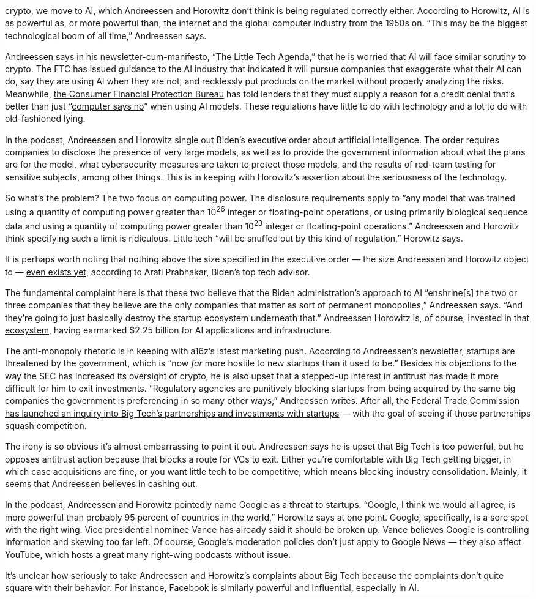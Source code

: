 crypto, we move to AI, which Andreessen and Horowitz don’t think is being regulated correctly either. According to Horowitz, AI is as powerful as, or more powerful than, the internet and the global computer industry from the 1950s on. “This may be the biggest technological boom of all time,” Andreessen says.</p></div><div><p>Andreessen says in his newsletter-cum-manifesto, “<a href="https://pmarca.substack.com/p/the-little-tech-agenda">The Little Tech Agenda</a>,” that he is worried that AI will face similar scrutiny to crypto. The FTC has <a href="https://www.ftc.gov/business-guidance/blog/2023/02/keep-your-ai-claims-check">issued guidance to the AI industry</a> that indicated it will pursue companies that exaggerate what their AI can do, say they are using AI when they are not, and recklessly put products on the market without properly analyzing the risks. Meanwhile, <a href="https://www.consumerfinance.gov/about-us/newsroom/cfpb-issues-guidance-on-credit-denials-by-lenders-using-artificial-intelligence/">the Consumer Financial Protection Bureau</a> has told lenders that they must supply a reason for a credit denial that’s better than just “<a href="https://www.youtube.com/watch?v=x0YGZPycMEU">computer says no</a>” when using AI models. These regulations have little to do with technology and a lot to do with old-fashioned lying.</p></div><div><p>In the podcast, Andreessen and Horowitz single out <a href="https://www.whitehouse.gov/briefing-room/presidential-actions/2023/10/30/executive-order-on-the-safe-secure-and-trustworthy-development-and-use-of-artificial-intelligence/">Biden’s executive order about artificial intelligence</a>. The order requires companies to disclose the presence of very large models, as well as to provide the government information about what the plans are for the model, what cybersecurity measures are taken to protect those models, and the results of red-team testing for sensitive subjects, among other things. This is in keeping with Horowitz’s assertion about the seriousness of the technology.</p></div><div><p>So what’s the problem? The two focus on computing power. The disclosure requirements apply to “any model that was trained using a quantity of computing power greater than 10<sup>26</sup> integer or floating-point operations, or using primarily biological sequence data and using a quantity of computing power greater than 10<sup>23</sup> integer or floating-point operations.” Andreessen and Horowitz think specifying such a limit is ridiculous. Little tech “will be snuffed out by this kind of regulation,” Horowitz says.</p></div><div><p>It is perhaps worth noting that nothing above the size specified in the executive order — the size Andreessen and Horowitz object to — <a href="https://www.theverge.com/24197237/arati-prabhakar-ostp-director-tech-policy-science-ai-regulation-decoder-podcast">even exists yet</a>, according to Arati Prabhakar, Biden’s top tech advisor.</p></div><div><p>The fundamental complaint here is that these two believe that the Biden administration’s approach to AI “enshrine[s] the two or three companies that they believe are the only companies that matter as sort of permanent monopolies,” Andreessen says. “And they’re going to just basically destroy the startup ecosystem underneath that.” <a href="https://www.ft.com/content/fdef2f53-f8f7-4553-866b-1c9bfdbeea42">Andreessen Horowitz is, of course, invested in that ecosystem</a>, having earmarked $2.25 billion for AI applications and infrastructure.</p></div><div><p>The anti-monopoly rhetoric is in keeping with a16z’s latest marketing push. According to Andreessen’s newsletter, startups are threatened by the government, which is “now <em>far</em> more hostile to new startups than it used to be.” Besides his objections to the way the SEC has increased its oversight of crypto, he is also upset that a stepped-up interest in antitrust has made it more difficult for him to exit investments. “Regulatory agencies are punitively blocking startups from being acquired by the same big companies the government is preferencing in so many other ways,” Andreessen writes. After all, the Federal Trade Commission <a href="https://www.ftc.gov/news-events/news/press-releases/2024/01/ftc-launches-inquiry-generative-ai-investments-partnerships">has launched an inquiry into Big Tech’s partnerships and investments with startups</a> — with the goal of seeing if those partnerships squash competition.</p></div><div><p>The irony is so obvious it’s almost embarrassing to point it out. Andreessen says he is upset that Big Tech is too powerful, but he opposes antitrust action because that blocks a route for VCs to exit. Either you’re comfortable with Big Tech getting bigger, in which case acquisitions are fine, or you want little tech to be competitive, which means blocking industry consolidation. Mainly, it seems that Andreessen believes in cashing out.</p></div><div><p>In the podcast, Andreessen and Horowitz pointedly name Google as a threat to startups. “Google, I think we would all agree, is more powerful than probably 95 percent of countries in the world,” Horowitz says at one point. Google, specifically, is a sore spot with the right wing. Vice presidential nominee <a href="https://x.com/JDVance1/status/1761041871617278246">Vance has already said it should be broken up</a>. Vance believes Google is controlling information and <a href="https://x.com/JDVance1/status/1761042197061763247">skewing too far left</a>. Of course, Google’s moderation policies don’t just apply to Google News — they also affect YouTube, which hosts a great many right-wing podcasts without issue.</p></div><div><p>It’s unclear how seriously to take Andreessen and Horowitz’s complaints about Big Tech because the complaints don’t quite square with their behavior. For instance, Facebook is similarly powerful and influential, especially in AI.